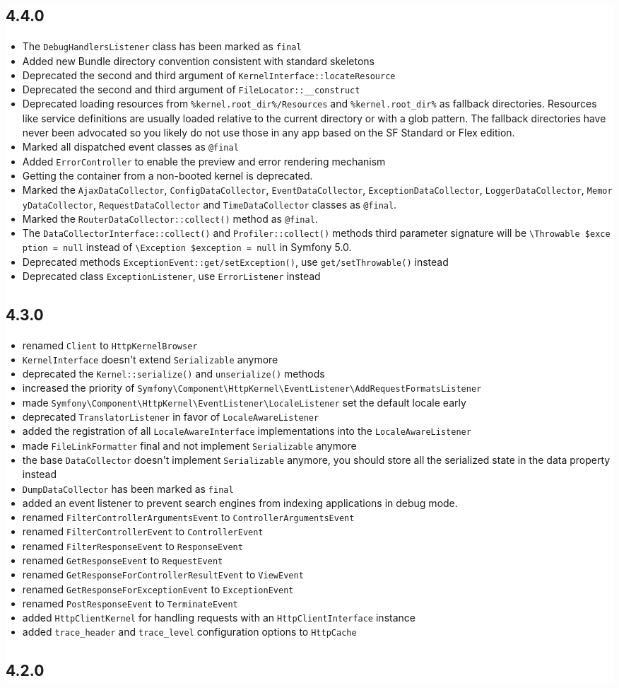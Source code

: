 4.4.0
-----

* The `DebugHandlersListener` class has been marked as `final`
* Added new Bundle directory convention consistent with standard skeletons
* Deprecated the second and third argument of `KernelInterface::locateResource`
* Deprecated the second and third argument of `FileLocator::__construct`
* Deprecated loading resources from `%kernel.root_dir%/Resources` and `%kernel.root_dir%` as
  fallback directories. Resources like service definitions are usually loaded relative to the
  current directory or with a glob pattern. The fallback directories have never been advocated
  so you likely do not use those in any app based on the SF Standard or Flex edition.
* Marked all dispatched event classes as `@final`
* Added `ErrorController` to enable the preview and error rendering mechanism
* Getting the container from a non-booted kernel is deprecated.
* Marked the `AjaxDataCollector`, `ConfigDataCollector`, `EventDataCollector`,
  `ExceptionDataCollector`, `LoggerDataCollector`, `MemoryDataCollector`,
  `RequestDataCollector` and `TimeDataCollector` classes as `@final`.
* Marked the `RouterDataCollector::collect()` method as `@final`.
* The `DataCollectorInterface::collect()` and `Profiler::collect()` methods third parameter signature
  will be `\Throwable $exception = null` instead of `\Exception $exception = null` in Symfony 5.0.
* Deprecated methods `ExceptionEvent::get/setException()`, use `get/setThrowable()` instead
* Deprecated class `ExceptionListener`, use `ErrorListener` instead

4.3.0
-----

* renamed `Client` to `HttpKernelBrowser`
* `KernelInterface` doesn't extend `Serializable` anymore
* deprecated the `Kernel::serialize()` and `unserialize()` methods
* increased the priority of `Symfony\Component\HttpKernel\EventListener\AddRequestFormatsListener`
* made `Symfony\Component\HttpKernel\EventListener\LocaleListener` set the default locale early
* deprecated `TranslatorListener` in favor of `LocaleAwareListener`
* added the registration of all `LocaleAwareInterface` implementations into the `LocaleAwareListener`
* made `FileLinkFormatter` final and not implement `Serializable` anymore
* the base `DataCollector` doesn't implement `Serializable` anymore, you should
  store all the serialized state in the data property instead
* `DumpDataCollector` has been marked as `final`
* added an event listener to prevent search engines from indexing applications in debug mode.
* renamed `FilterControllerArgumentsEvent` to `ControllerArgumentsEvent`
* renamed `FilterControllerEvent` to `ControllerEvent`
* renamed `FilterResponseEvent` to `ResponseEvent`
* renamed `GetResponseEvent` to `RequestEvent`
* renamed `GetResponseForControllerResultEvent` to `ViewEvent`
* renamed `GetResponseForExceptionEvent` to `ExceptionEvent`
* renamed `PostResponseEvent` to `TerminateEvent`
* added `HttpClientKernel` for handling requests with an `HttpClientInterface` instance
* added `trace_header` and `trace_level` configuration options to `HttpCache`

4.2.0
-----
